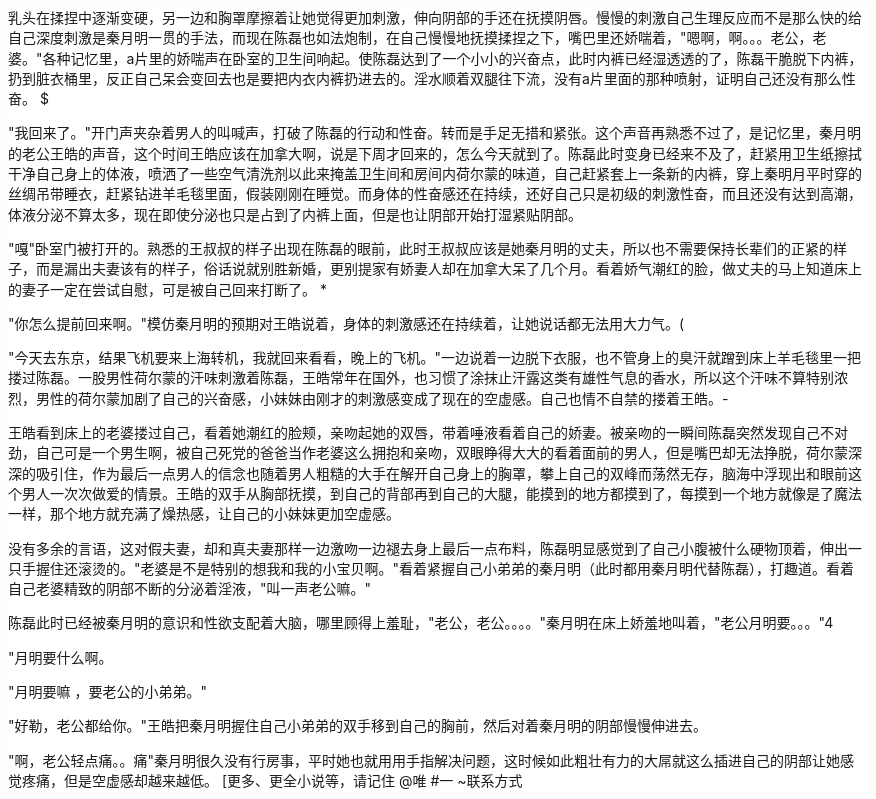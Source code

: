 



乳头在揉捏中逐渐变硬，另一边和胸罩摩擦着让她觉得更加刺激，伸向阴部的手还在抚摸阴唇。慢慢的刺激自己生理反应而不是那么快的给自己深度刺激是秦月明一贯的手法，而现在陈磊也如法炮制，在自己慢慢地抚摸揉捏之下，嘴巴里还娇喘着，"嗯啊，啊。。。老公，老婆。"各种记忆里，a片里的娇喘声在卧室的卫生间响起。使陈磊达到了一个小小的兴奋点，此时内裤已经湿透透的了，陈磊干脆脱下内裤，扔到脏衣桶里，反正自己呆会变回去也是要把内衣内裤扔进去的。淫水顺着双腿往下流，没有a片里面的那种喷射，证明自己还没有那么性奋。 $





"我回来了。"开门声夹杂着男人的叫喊声，打破了陈磊的行动和性奋。转而是手足无措和紧张。这个声音再熟悉不过了，是记忆里，秦月明的老公王皓的声音，这个时间王皓应该在加拿大啊，说是下周才回来的，怎么今天就到了。陈磊此时变身已经来不及了，赶紧用卫生纸擦拭干净自己身上的体液，喷洒了一些空气清洗剂以此来掩盖卫生间和房间内荷尔蒙的味道，自己赶紧套上一条新的内裤，穿上秦明月平时穿的丝绸吊带睡衣，赶紧钻进羊毛毯里面，假装刚刚在睡觉。而身体的性奋感还在持续，还好自己只是初级的刺激性奋，而且还没有达到高潮，体液分泌不算太多，现在即使分泌也只是占到了内裤上面，但是也让阴部开始打湿紧贴阴部。





"嘎"卧室门被打开的。熟悉的王叔叔的样子出现在陈磊的眼前，此时王叔叔应该是她秦月明的丈夫，所以也不需要保持长辈们的正紧的样子，而是漏出夫妻该有的样子，俗话说就别胜新婚，更别提家有娇妻人却在加拿大呆了几个月。看着娇气潮红的脸，做丈夫的马上知道床上的妻子一定在尝试自慰，可是被自己回来打断了。 *





"你怎么提前回来啊。"模仿秦月明的预期对王皓说着，身体的刺激感还在持续着，让她说话都无法用大力气。(





"今天去东京，结果飞机要来上海转机，我就回来看看，晚上的飞机。"一边说着一边脱下衣服，也不管身上的臭汗就蹭到床上羊毛毯里一把搂过陈磊。一股男性荷尔蒙的汗味刺激着陈磊，王皓常年在国外，也习惯了涂抹止汗露这类有雄性气息的香水，所以这个汗味不算特别浓烈，男性的荷尔蒙加剧了自己的兴奋感，小妹妹由刚才的刺激感变成了现在的空虚感。自己也情不自禁的搂着王皓。-





王皓看到床上的老婆搂过自己，看着她潮红的脸颊，亲吻起她的双唇，带着唾液看着自己的娇妻。被亲吻的一瞬间陈磊突然发现自己不对劲，自己可是一个男生啊，被自己死党的爸爸当作老婆这么拥抱和亲吻，双眼睁得大大的看着面前的男人，但是嘴巴却无法挣脱，荷尔蒙深深的吸引住，作为最后一点男人的信念也随着男人粗糙的大手在解开自己身上的胸罩，攀上自己的双峰而荡然无存，脑海中浮现出和眼前这个男人一次次做爱的情景。王皓的双手从胸部抚摸，到自己的背部再到自己的大腿，能摸到的地方都摸到了，每摸到一个地方就像是了魔法一样，那个地方就充满了燥热感，让自己的小妹妹更加空虚感。





没有多余的言语，这对假夫妻，却和真夫妻那样一边激吻一边褪去身上最后一点布料，陈磊明显感觉到了自己小腹被什么硬物顶着，伸出一只手握住还滚烫的。"老婆是不是特别的想我和我的小宝贝啊。"看着紧握自己小弟弟的秦月明（此时都用秦月明代替陈磊），打趣道。看着自己老婆精致的阴部不断的分泌着淫液，"叫一声老公嘛。"





陈磊此时已经被秦月明的意识和性欲支配着大脑，哪里顾得上羞耻，"老公，老公。。。。"秦月明在床上娇羞地叫着，"老公月明要。。。"4



"月明要什么啊。



"月明要嘛 ，要老公的小弟弟。"





"好勒，老公都给你。"王皓把秦月明握住自己小弟弟的双手移到自己的胸前，然后对着秦月明的阴部慢慢伸进去。





"啊，老公轻点痛。。痛"秦月明很久没有行房事，平时她也就用用手指解决问题，这时候如此粗壮有力的大屌就这么插进自己的阴部让她感觉疼痛，但是空虚感却越来越低。 [更多、更全小说等，请记住 @唯 #一 ~联系方式
